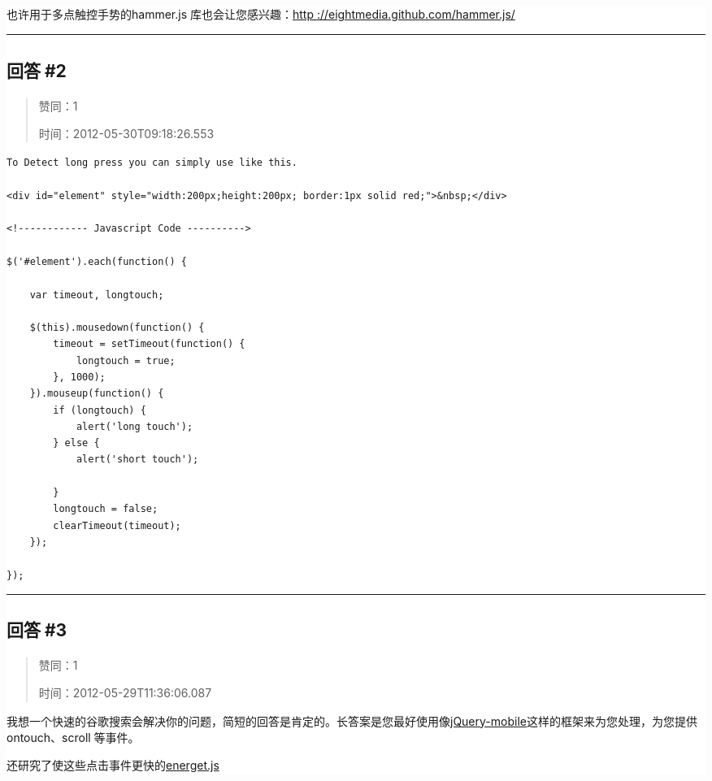 也许用于多点触控手势的hammer.js 库也会让您感兴趣：[http ://eightmedia.github.com/hammer.js/](http://eightmedia.github.com/hammer.js/)

* * *

## 回答 #2

> 赞同：1
> 
> 时间：2012-05-30T09:18:26.553

```
To Detect long press you can simply use like this.

<div id="element" style="width:200px;height:200px; border:1px solid red;">&nbsp;</div>​​​​​​​​​​​​​​​​​​​​​​​​​​​​​​​​​​​​​​​​​​​​​​​​​​​​​​​​​​​​​​​​​​​

<!------------ Javascript Code ---------->

$('#element').each(function() {

    var timeout, longtouch;

    $(this).mousedown(function() {
        timeout = setTimeout(function() {
            longtouch = true;
        }, 1000);
    }).mouseup(function() {
        if (longtouch) {
            alert('long touch');
        } else {
            alert('short touch');

        }
        longtouch = false;
        clearTimeout(timeout);
    });

});​ 
```

* * *

## 回答 #3

> 赞同：1
> 
> 时间：2012-05-29T11:36:06.087

我想一个快速的谷歌搜索会解决你的问题，简短的回答是肯定的。长答案是您最好使用像[jQuery-mobile](http://jquerymobile.com/)这样的框架来为您处理，为您提供 ontouch、scroll 等事件。

还研究了使这些点击事件更快的[energet.js](https://github.com/davidcalhoun/energize.js)
